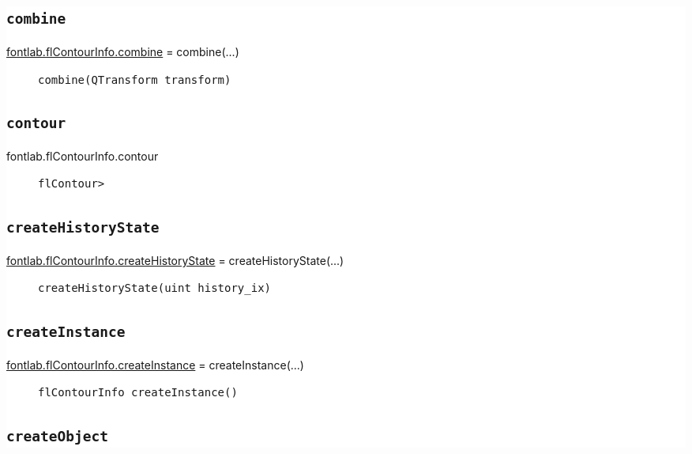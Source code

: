 ## `combine`


<dl class="function"><dt><a name="-fontlab.flContourInfo.combine" href="#-fontlab.flContourInfo.combine"><span class="function-name">fontlab.flContourInfo.combine</span></a> = combine<span class="argspec">(...)</span></dt><dd>

<pre class="doc" markdown="0">combine(QTransform transform)</pre>

</dd></dl>



<a name="fontlab.flContourInfo.contour"></a>

## `contour`


<dl class="descriptor"><dt>fontlab.flContourInfo.contour</dt>
<dd>

<pre class="doc" markdown="0">flContour></pre>

</dd>
</dl>



<a name="fontlab.flContourInfo.createHistoryState"></a>

## `createHistoryState`


<dl class="function"><dt><a name="-fontlab.flContourInfo.createHistoryState" href="#-fontlab.flContourInfo.createHistoryState"><span class="function-name">fontlab.flContourInfo.createHistoryState</span></a> = createHistoryState<span class="argspec">(...)</span></dt><dd>

<pre class="doc" markdown="0">createHistoryState(uint history_ix)</pre>

</dd></dl>



<a name="fontlab.flContourInfo.createInstance"></a>

## `createInstance`


<dl class="function"><dt><a name="-fontlab.flContourInfo.createInstance" href="#-fontlab.flContourInfo.createInstance"><span class="function-name">fontlab.flContourInfo.createInstance</span></a> = createInstance<span class="argspec">(...)</span></dt><dd>

<pre class="doc" markdown="0">flContourInfo createInstance()</pre>

</dd></dl>



<a name="fontlab.flContourInfo.createObject"></a>

## `createObject`
